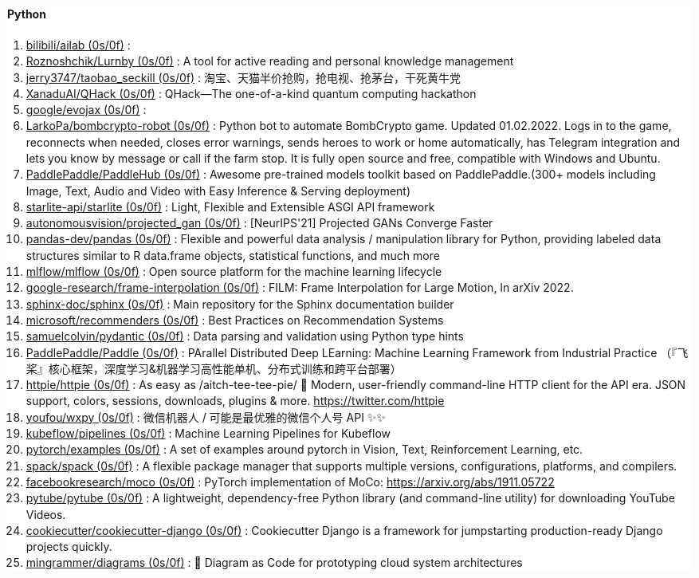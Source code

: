 #### Python
1. [bilibili/ailab (0s/0f)](https://github.com/bilibili/ailab) : 
2. [Roznoshchik/Lurnby (0s/0f)](https://github.com/Roznoshchik/Lurnby) : A tool for active reading and personal knowledge management
3. [jerry3747/taobao_seckill (0s/0f)](https://github.com/jerry3747/taobao_seckill) : 淘宝、天猫半价抢购，抢电视、抢茅台，干死黄牛党
4. [XanaduAI/QHack (0s/0f)](https://github.com/XanaduAI/QHack) : QHack—The one-of-a-kind quantum computing hackathon
5. [google/evojax (0s/0f)](https://github.com/google/evojax) : 
6. [LarkoPa/bombcrypto-robot (0s/0f)](https://github.com/LarkoPa/bombcrypto-robot) : Python bot to automate BombCrypto game. Updated 01.02.2022. Logs in to the game, reconnects when needed, closes error warnings, sends heroes to work or home automatically, has Telegram integration and lets you know by message or call if the farm stop. It is fully open source and free, compatible with Windows and Ubuntu.
7. [PaddlePaddle/PaddleHub (0s/0f)](https://github.com/PaddlePaddle/PaddleHub) : Awesome pre-trained models toolkit based on PaddlePaddle.(300+ models including Image, Text, Audio and Video with Easy Inference & Serving deployment)
8. [starlite-api/starlite (0s/0f)](https://github.com/starlite-api/starlite) : Light, Flexible and Extensible ASGI API framework
9. [autonomousvision/projected_gan (0s/0f)](https://github.com/autonomousvision/projected_gan) : [NeurIPS'21] Projected GANs Converge Faster
10. [pandas-dev/pandas (0s/0f)](https://github.com/pandas-dev/pandas) : Flexible and powerful data analysis / manipulation library for Python, providing labeled data structures similar to R data.frame objects, statistical functions, and much more
11. [mlflow/mlflow (0s/0f)](https://github.com/mlflow/mlflow) : Open source platform for the machine learning lifecycle
12. [google-research/frame-interpolation (0s/0f)](https://github.com/google-research/frame-interpolation) : FILM: Frame Interpolation for Large Motion, In arXiv 2022.
13. [sphinx-doc/sphinx (0s/0f)](https://github.com/sphinx-doc/sphinx) : Main repository for the Sphinx documentation builder
14. [microsoft/recommenders (0s/0f)](https://github.com/microsoft/recommenders) : Best Practices on Recommendation Systems
15. [samuelcolvin/pydantic (0s/0f)](https://github.com/samuelcolvin/pydantic) : Data parsing and validation using Python type hints
16. [PaddlePaddle/Paddle (0s/0f)](https://github.com/PaddlePaddle/Paddle) : PArallel Distributed Deep LEarning: Machine Learning Framework from Industrial Practice （『飞桨』核心框架，深度学习&机器学习高性能单机、分布式训练和跨平台部署）
17. [httpie/httpie (0s/0f)](https://github.com/httpie/httpie) : As easy as /aitch-tee-tee-pie/ 🥧 Modern, user-friendly command-line HTTP client for the API era. JSON support, colors, sessions, downloads, plugins & more. https://twitter.com/httpie
18. [youfou/wxpy (0s/0f)](https://github.com/youfou/wxpy) : 微信机器人 / 可能是最优雅的微信个人号 API ✨✨
19. [kubeflow/pipelines (0s/0f)](https://github.com/kubeflow/pipelines) : Machine Learning Pipelines for Kubeflow
20. [pytorch/examples (0s/0f)](https://github.com/pytorch/examples) : A set of examples around pytorch in Vision, Text, Reinforcement Learning, etc.
21. [spack/spack (0s/0f)](https://github.com/spack/spack) : A flexible package manager that supports multiple versions, configurations, platforms, and compilers.
22. [facebookresearch/moco (0s/0f)](https://github.com/facebookresearch/moco) : PyTorch implementation of MoCo: https://arxiv.org/abs/1911.05722
23. [pytube/pytube (0s/0f)](https://github.com/pytube/pytube) : A lightweight, dependency-free Python library (and command-line utility) for downloading YouTube Videos.
24. [cookiecutter/cookiecutter-django (0s/0f)](https://github.com/cookiecutter/cookiecutter-django) : Cookiecutter Django is a framework for jumpstarting production-ready Django projects quickly.
25. [mingrammer/diagrams (0s/0f)](https://github.com/mingrammer/diagrams) : 🎨 Diagram as Code for prototyping cloud system architectures
